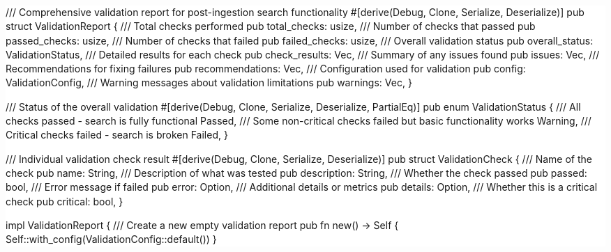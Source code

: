 /// Comprehensive validation report for post-ingestion search functionality
#[derive(Debug, Clone, Serialize, Deserialize)]
pub struct ValidationReport {
    /// Total checks performed
    pub total_checks: usize,
    /// Number of checks that passed
    pub passed_checks: usize,
    /// Number of checks that failed
    pub failed_checks: usize,
    /// Overall validation status
    pub overall_status: ValidationStatus,
    /// Detailed results for each check
    pub check_results: Vec<ValidationCheck>,
    /// Summary of any issues found
    pub issues: Vec<String>,
    /// Recommendations for fixing failures
    pub recommendations: Vec<String>,
    /// Configuration used for validation
    pub config: ValidationConfig,
    /// Warning messages about validation limitations
    pub warnings: Vec<String>,
}

/// Status of the overall validation
#[derive(Debug, Clone, Serialize, Deserialize, PartialEq)]
pub enum ValidationStatus {
    /// All checks passed - search is fully functional
    Passed,
    /// Some non-critical checks failed but basic functionality works
    Warning,
    /// Critical checks failed - search is broken
    Failed,
}

/// Individual validation check result
#[derive(Debug, Clone, Serialize, Deserialize)]
pub struct ValidationCheck {
    /// Name of the check
    pub name: String,
    /// Description of what was tested
    pub description: String,
    /// Whether the check passed
    pub passed: bool,
    /// Error message if failed
    pub error: Option<String>,
    /// Additional details or metrics
    pub details: Option<String>,
    /// Whether this is a critical check
    pub critical: bool,
}

impl ValidationReport {
    /// Create a new empty validation report
    pub fn new() -> Self {
        Self::with_config(ValidationConfig::default())
    }
